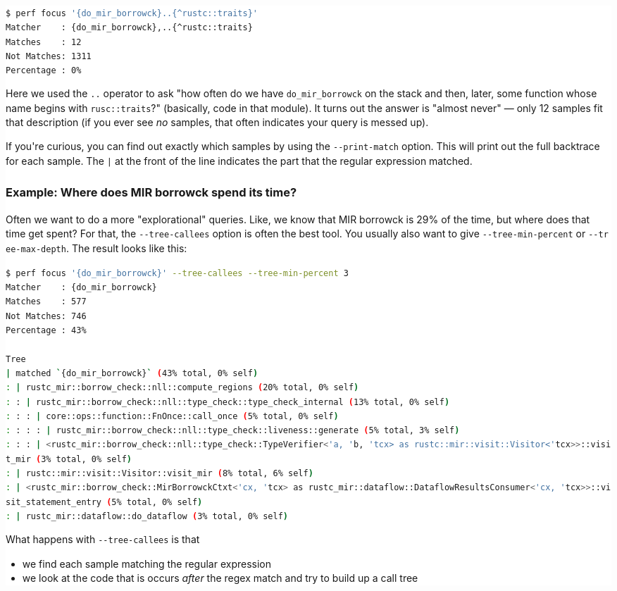 ```bash
$ perf focus '{do_mir_borrowck}..{^rustc::traits}'
Matcher    : {do_mir_borrowck},..{^rustc::traits}
Matches    : 12
Not Matches: 1311
Percentage : 0%
```

Here we used the `..` operator to ask "how often do we have
`do_mir_borrowck` on the stack and then, later, some function whose
name begins with `rusc::traits`?" (basically, code in that module). It
turns out the answer is "almost never" — only 12 samples fit that
description (if you ever see *no* samples, that often indicates your
query is messed up).

If you're curious, you can find out exactly which samples by using the
`--print-match` option. This will print out the full backtrace for
each sample. The `|` at the front of the line indicates the part that
the regular expression matched.

### Example: Where does MIR borrowck spend its time?

Often we want to do a more "explorational" queries. Like, we know that
MIR borrowck is 29% of the time, but where does that time get spent?
For that, the `--tree-callees` option is often the best tool. You
usually also want to give `--tree-min-percent` or
`--tree-max-depth`. The result looks like this:

```bash
$ perf focus '{do_mir_borrowck}' --tree-callees --tree-min-percent 3
Matcher    : {do_mir_borrowck}
Matches    : 577
Not Matches: 746
Percentage : 43%

Tree
| matched `{do_mir_borrowck}` (43% total, 0% self)
: | rustc_mir::borrow_check::nll::compute_regions (20% total, 0% self)
: : | rustc_mir::borrow_check::nll::type_check::type_check_internal (13% total, 0% self)
: : : | core::ops::function::FnOnce::call_once (5% total, 0% self)
: : : : | rustc_mir::borrow_check::nll::type_check::liveness::generate (5% total, 3% self)
: : : | <rustc_mir::borrow_check::nll::type_check::TypeVerifier<'a, 'b, 'tcx> as rustc::mir::visit::Visitor<'tcx>>::visit_mir (3% total, 0% self)
: | rustc::mir::visit::Visitor::visit_mir (8% total, 6% self)
: | <rustc_mir::borrow_check::MirBorrowckCtxt<'cx, 'tcx> as rustc_mir::dataflow::DataflowResultsConsumer<'cx, 'tcx>>::visit_statement_entry (5% total, 0% self)
: | rustc_mir::dataflow::do_dataflow (3% total, 0% self)
```

What happens with `--tree-callees` is that

- we find each sample matching the regular expression
- we look at the code that is occurs *after* the regex match and try
  to build up a call tree
